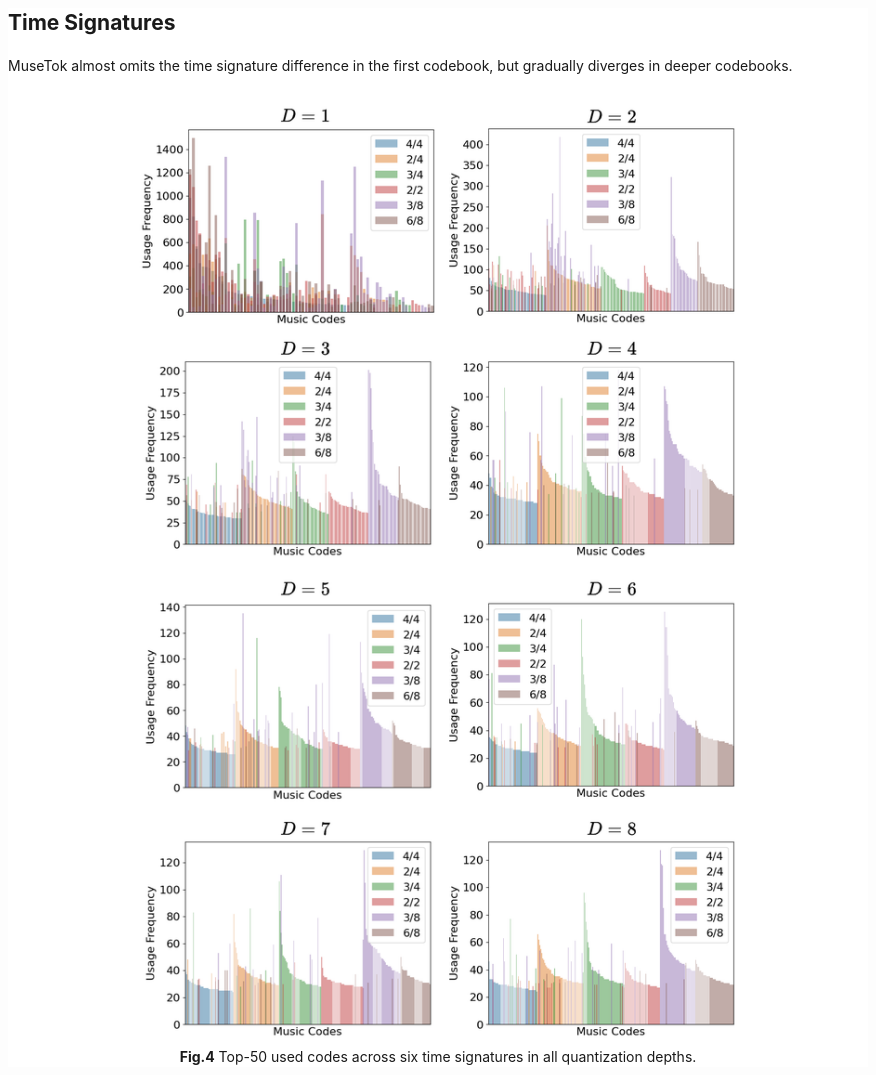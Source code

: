 
## Time Signatures

MuseTok almost omits the time signature difference in the first codebook, but gradually diverges in deeper codebooks.

<div align="center">
  <img src="figures/code_usage_time.png" width=600 alt="">
  <figcaption><strong>Fig.4</strong> Top-50 used codes across six time signatures in all quantization depths.</figcaption>
</div>


[jekyll-organization]: https://github.com/jekyll
